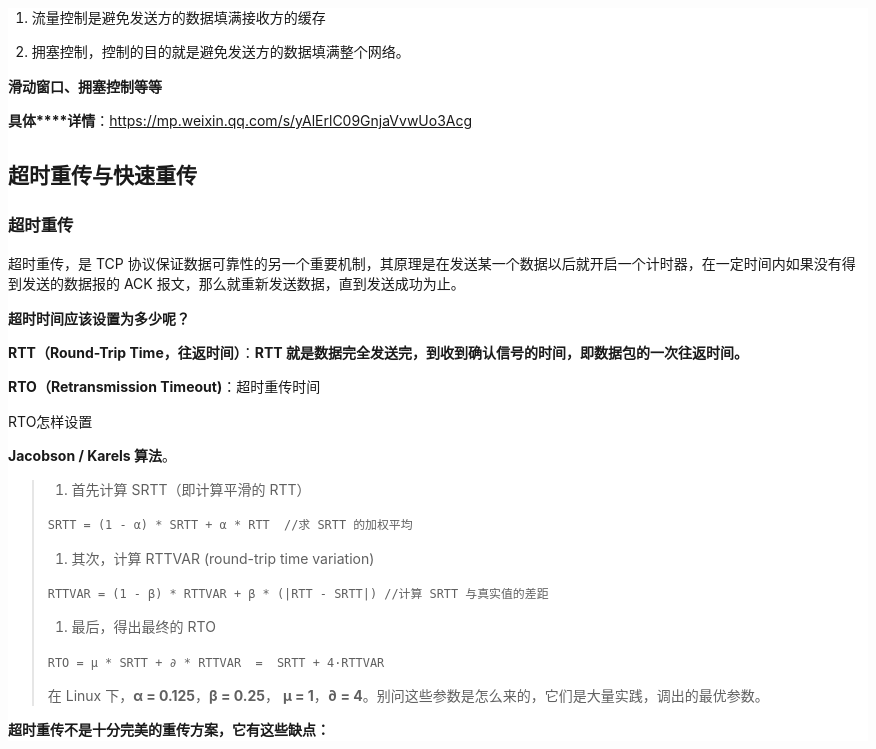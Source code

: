 

1. 流量控制是避免发送⽅的数据填满接收⽅的缓存

   

2. 拥塞控制，控制的⽬的就是避免发送⽅的数据填满整个⽹络。

**滑动窗口、拥塞控制等等**

**具体****详情**：https://mp.weixin.qq.com/s/yAlErlC09GnjaVvwUo3Acg



## 超时重传与快速重传



### 超时重传

超时重传，是 TCP 协议保证数据可靠性的另一个重要机制，其原理是在发送某一个数据以后就开启一个计时器，在一定时间内如果没有得到发送的数据报的 ACK 报文，那么就重新发送数据，直到发送成功为止。



**超时时间应该设置为多少呢？**

**RTT（Round-Trip Time，往返时间）**：**RTT 就是数据完全发送完，到收到确认信号的时间，即数据包的一次往返时间。**

**RTO（Retransmission Timeout)**：超时重传时间





RTO怎样设置

**Jacobson / Karels 算法**。

> 1. 首先计算 SRTT（即计算平滑的 RTT）
>
> ```
> SRTT = (1 - α) * SRTT + α * RTT  //求 SRTT 的加权平均
> ```
>
> 1. 其次，计算 RTTVAR (round-trip time variation)
>
> ```
> RTTVAR = (1 - β) * RTTVAR + β * (|RTT - SRTT|) //计算 SRTT 与真实值的差距
> ```
>
> 1. 最后，得出最终的 RTO
>
> ```
> RTO = µ * SRTT + ∂ * RTTVAR  =  SRTT + 4·RTTVAR  
> ```
>
> 在 Linux 下，**α = 0.125**，**β = 0.25**， **μ = 1**，**∂ = 4**。别问这些参数是怎么来的，它们是大量实践，调出的最优参数。





**超时重传不是十分完美的重传方案，它有这些缺点：**
